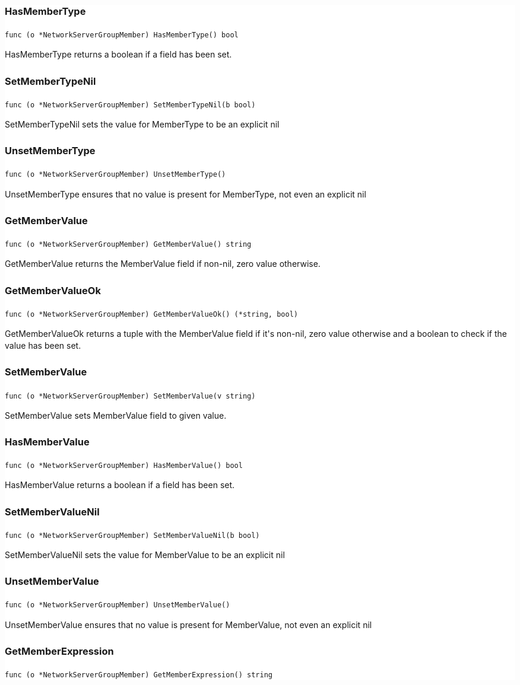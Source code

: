 ### HasMemberType

`func (o *NetworkServerGroupMember) HasMemberType() bool`

HasMemberType returns a boolean if a field has been set.

### SetMemberTypeNil

`func (o *NetworkServerGroupMember) SetMemberTypeNil(b bool)`

 SetMemberTypeNil sets the value for MemberType to be an explicit nil

### UnsetMemberType
`func (o *NetworkServerGroupMember) UnsetMemberType()`

UnsetMemberType ensures that no value is present for MemberType, not even an explicit nil
### GetMemberValue

`func (o *NetworkServerGroupMember) GetMemberValue() string`

GetMemberValue returns the MemberValue field if non-nil, zero value otherwise.

### GetMemberValueOk

`func (o *NetworkServerGroupMember) GetMemberValueOk() (*string, bool)`

GetMemberValueOk returns a tuple with the MemberValue field if it's non-nil, zero value otherwise
and a boolean to check if the value has been set.

### SetMemberValue

`func (o *NetworkServerGroupMember) SetMemberValue(v string)`

SetMemberValue sets MemberValue field to given value.

### HasMemberValue

`func (o *NetworkServerGroupMember) HasMemberValue() bool`

HasMemberValue returns a boolean if a field has been set.

### SetMemberValueNil

`func (o *NetworkServerGroupMember) SetMemberValueNil(b bool)`

 SetMemberValueNil sets the value for MemberValue to be an explicit nil

### UnsetMemberValue
`func (o *NetworkServerGroupMember) UnsetMemberValue()`

UnsetMemberValue ensures that no value is present for MemberValue, not even an explicit nil
### GetMemberExpression

`func (o *NetworkServerGroupMember) GetMemberExpression() string`
